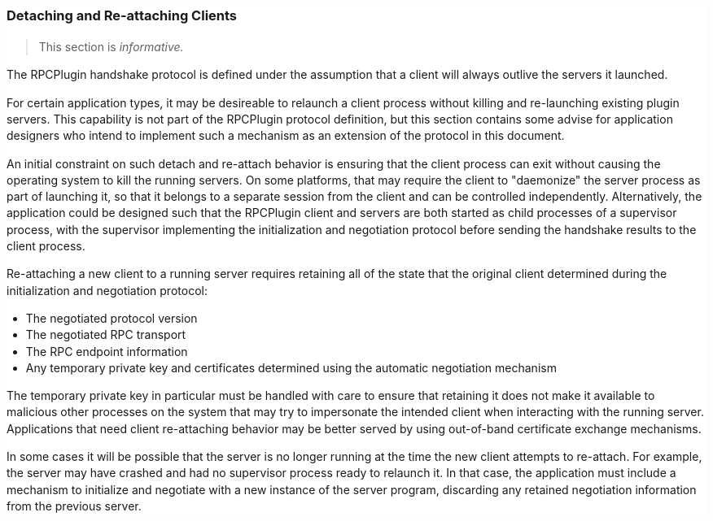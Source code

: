 ### Detaching and Re-attaching Clients

> This section is *informative.*

The RPCPlugin handshake protocol is defined under the assumption that a
client will always outlive the servers it launched.

For certain application types, it may be desireable to relaunch a client
process without killing and re-launching existing plugin servers. This
capability is not part of the RPCPlugin protocol definition, but this section
contains some advise for application designers who intend to implement
such a mechanism as an extension of the protocol in this document.

An initial constraint on such detach and re-attach behavior is ensuring that
the client process can exit without causing the operating system to kill
the running servers. On some platforms, that may require the client to
"daemonize" the server process as part of launching it, so that it belongs
to a separate session from the client and can be controlled independently.
Alternatively, the application could be designed such that the RPCPlugin
client and servers are both started as child processes of a supervisor
process, with the supervisor implementing the initialization and negotiation
protocol before sending the handshake results to the client process.

Re-attaching a new client to a running server requires retaining all of the
state that the original client determined during the initialization and
negotiation protocol:

* The negotiated protocol version
* The negotiated RPC transport
* The RPC endpoint information
* Any temporary private key and certificates determined using the
  automatic negotiation mechanism

The temporary private key in particular must be handled with care to ensure
that retaining it does not make it available to malicious other processes
on the system that may try to impersonate the intended client when interacting
with the running server. Applications that need client re-attaching behavior
may be better served by using out-of-band certificate exchange mechanisms.

In some cases it will be possible that the server is no longer running at the
time the new client attempts to re-attach. For example, the server may have
crashed and had no supervisor process ready to relaunch it. In that case,
the application must include a mechanism to initialize and negotiate with a
new instance of the server program, discarding any retained negotiation
information from the previous server.
